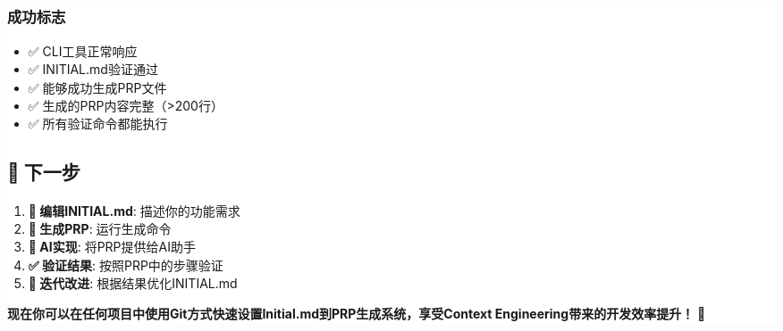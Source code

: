 ```bash
```

### **成功标志**

- ✅ CLI工具正常响应
- ✅ INITIAL.md验证通过
- ✅ 能够成功生成PRP文件
- ✅ 生成的PRP内容完整（>200行）
- ✅ 所有验证命令都能执行

## 🚀 **下一步**

1. **📝 编辑INITIAL.md**: 描述你的功能需求
2. **🎯 生成PRP**: 运行生成命令
3. **🤖 AI实现**: 将PRP提供给AI助手
4. **✅ 验证结果**: 按照PRP中的步骤验证
5. **🔄 迭代改进**: 根据结果优化INITIAL.md

**现在你可以在任何项目中使用Git方式快速设置Initial.md到PRP生成系统，享受Context Engineering带来的开发效率提升！** 🎯
